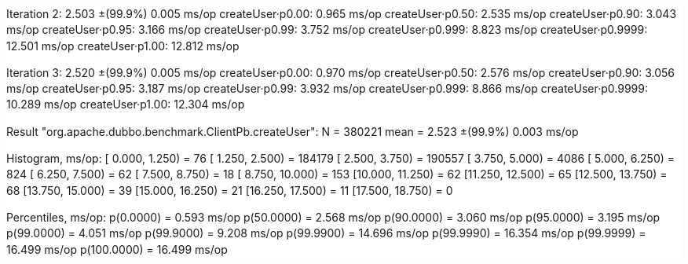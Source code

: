 Iteration   2: 2.503 ±(99.9%) 0.005 ms/op
                 createUser·p0.00:   0.965 ms/op
                 createUser·p0.50:   2.535 ms/op
                 createUser·p0.90:   3.043 ms/op
                 createUser·p0.95:   3.166 ms/op
                 createUser·p0.99:   3.752 ms/op
                 createUser·p0.999:  8.823 ms/op
                 createUser·p0.9999: 12.501 ms/op
                 createUser·p1.00:   12.812 ms/op

Iteration   3: 2.520 ±(99.9%) 0.005 ms/op
                 createUser·p0.00:   0.970 ms/op
                 createUser·p0.50:   2.576 ms/op
                 createUser·p0.90:   3.056 ms/op
                 createUser·p0.95:   3.187 ms/op
                 createUser·p0.99:   3.932 ms/op
                 createUser·p0.999:  8.866 ms/op
                 createUser·p0.9999: 10.289 ms/op
                 createUser·p1.00:   12.304 ms/op



Result "org.apache.dubbo.benchmark.ClientPb.createUser":
  N = 380221
  mean =      2.523 ±(99.9%) 0.003 ms/op

  Histogram, ms/op:
    [ 0.000,  1.250) = 76 
    [ 1.250,  2.500) = 184179 
    [ 2.500,  3.750) = 190557 
    [ 3.750,  5.000) = 4086 
    [ 5.000,  6.250) = 824 
    [ 6.250,  7.500) = 62 
    [ 7.500,  8.750) = 18 
    [ 8.750, 10.000) = 153 
    [10.000, 11.250) = 62 
    [11.250, 12.500) = 65 
    [12.500, 13.750) = 68 
    [13.750, 15.000) = 39 
    [15.000, 16.250) = 21 
    [16.250, 17.500) = 11 
    [17.500, 18.750) = 0 

  Percentiles, ms/op:
      p(0.0000) =      0.593 ms/op
     p(50.0000) =      2.568 ms/op
     p(90.0000) =      3.060 ms/op
     p(95.0000) =      3.195 ms/op
     p(99.0000) =      4.051 ms/op
     p(99.9000) =      9.208 ms/op
     p(99.9900) =     14.696 ms/op
     p(99.9990) =     16.354 ms/op
     p(99.9999) =     16.499 ms/op
    p(100.0000) =     16.499 ms/op
